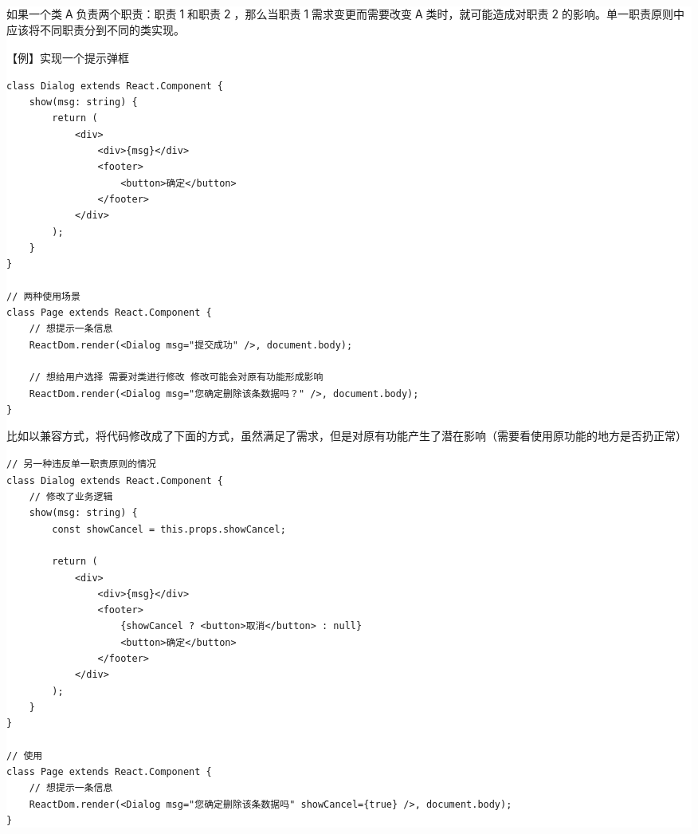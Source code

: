 如果一个类 A 负责两个职责：职责 1 和职责 2 ，那么当职责 1 需求变更而需要改变 A 类时，就可能造成对职责 2 的影响。单一职责原则中应该将不同职责分到不同的类实现。

【例】实现一个提示弹框

```react
class Dialog extends React.Component {
    show(msg: string) {
        return (
            <div>
                <div>{msg}</div>
                <footer>
                    <button>确定</button>
                </footer>
            </div>
        );
    }
}

// 两种使用场景
class Page extends React.Component {
    // 想提示一条信息
    ReactDom.render(<Dialog msg="提交成功" />, document.body);

    // 想给用户选择 需要对类进行修改 修改可能会对原有功能形成影响
    ReactDom.render(<Dialog msg="您确定删除该条数据吗？" />, document.body);
}
```

比如以兼容方式，将代码修改成了下面的方式，虽然满足了需求，但是对原有功能产生了潜在影响（需要看使用原功能的地方是否扔正常）

```react
// 另一种违反单一职责原则的情况
class Dialog extends React.Component {
    // 修改了业务逻辑
    show(msg: string) {
        const showCancel = this.props.showCancel;

        return (
            <div>
                <div>{msg}</div>
                <footer>
                    {showCancel ? <button>取消</button> : null}
                    <button>确定</button>
                </footer>
            </div>
        );
    }
}

// 使用
class Page extends React.Component {
    // 想提示一条信息
    ReactDom.render(<Dialog msg="您确定删除该条数据吗" showCancel={true} />, document.body);
}
```
